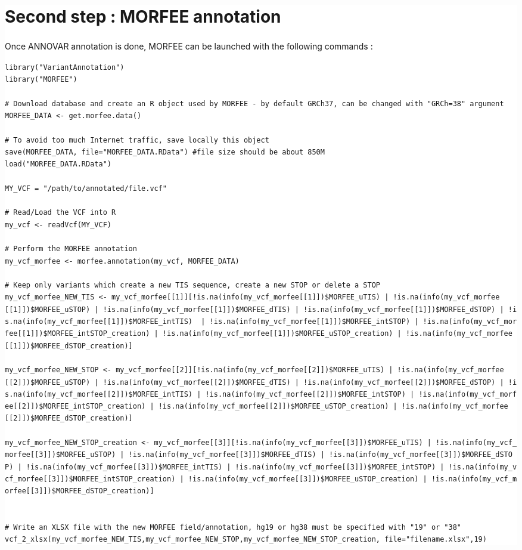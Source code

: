 
# Second step : MORFEE annotation
Once ANNOVAR annotation is done, MORFEE can be launched with the following commands :

```
library("VariantAnnotation")
library("MORFEE")

# Download database and create an R object used by MORFEE - by default GRCh37, can be changed with "GRCh=38" argument
MORFEE_DATA <- get.morfee.data()

# To avoid too much Internet traffic, save locally this object
save(MORFEE_DATA, file="MORFEE_DATA.RData") #file size should be about 850M
load("MORFEE_DATA.RData")

MY_VCF = "/path/to/annotated/file.vcf" 

# Read/Load the VCF into R
my_vcf <- readVcf(MY_VCF)

# Perform the MORFEE annotation
my_vcf_morfee <- morfee.annotation(my_vcf, MORFEE_DATA)

# Keep only variants which create a new TIS sequence, create a new STOP or delete a STOP
my_vcf_morfee_NEW_TIS <- my_vcf_morfee[[1]][!is.na(info(my_vcf_morfee[[1]])$MORFEE_uTIS) | !is.na(info(my_vcf_morfee[[1]])$MORFEE_uSTOP) | !is.na(info(my_vcf_morfee[[1]])$MORFEE_dTIS) | !is.na(info(my_vcf_morfee[[1]])$MORFEE_dSTOP) | !is.na(info(my_vcf_morfee[[1]])$MORFEE_intTIS)  | !is.na(info(my_vcf_morfee[[1]])$MORFEE_intSTOP) | !is.na(info(my_vcf_morfee[[1]])$MORFEE_intSTOP_creation) | !is.na(info(my_vcf_morfee[[1]])$MORFEE_uSTOP_creation) | !is.na(info(my_vcf_morfee[[1]])$MORFEE_dSTOP_creation)]

my_vcf_morfee_NEW_STOP <- my_vcf_morfee[[2]][!is.na(info(my_vcf_morfee[[2]])$MORFEE_uTIS) | !is.na(info(my_vcf_morfee[[2]])$MORFEE_uSTOP) | !is.na(info(my_vcf_morfee[[2]])$MORFEE_dTIS) | !is.na(info(my_vcf_morfee[[2]])$MORFEE_dSTOP) | !is.na(info(my_vcf_morfee[[2]])$MORFEE_intTIS) | !is.na(info(my_vcf_morfee[[2]])$MORFEE_intSTOP) | !is.na(info(my_vcf_morfee[[2]])$MORFEE_intSTOP_creation) | !is.na(info(my_vcf_morfee[[2]])$MORFEE_uSTOP_creation) | !is.na(info(my_vcf_morfee[[2]])$MORFEE_dSTOP_creation)]

my_vcf_morfee_NEW_STOP_creation <- my_vcf_morfee[[3]][!is.na(info(my_vcf_morfee[[3]])$MORFEE_uTIS) | !is.na(info(my_vcf_morfee[[3]])$MORFEE_uSTOP) | !is.na(info(my_vcf_morfee[[3]])$MORFEE_dTIS) | !is.na(info(my_vcf_morfee[[3]])$MORFEE_dSTOP) | !is.na(info(my_vcf_morfee[[3]])$MORFEE_intTIS) | !is.na(info(my_vcf_morfee[[3]])$MORFEE_intSTOP) | !is.na(info(my_vcf_morfee[[3]])$MORFEE_intSTOP_creation) | !is.na(info(my_vcf_morfee[[3]])$MORFEE_uSTOP_creation) | !is.na(info(my_vcf_morfee[[3]])$MORFEE_dSTOP_creation)]


# Write an XLSX file with the new MORFEE field/annotation, hg19 or hg38 must be specified with "19" or "38"
vcf_2_xlsx(my_vcf_morfee_NEW_TIS,my_vcf_morfee_NEW_STOP,my_vcf_morfee_NEW_STOP_creation, file="filename.xlsx",19)

```
